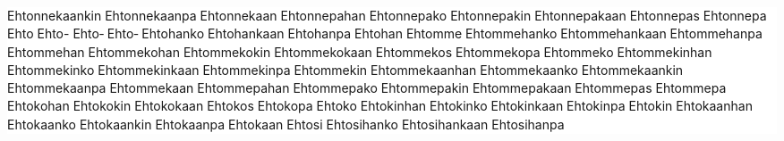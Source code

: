 Ehtonnekaankin
Ehtonnekaanpa
Ehtonnekaan
Ehtonnepahan
Ehtonnepako
Ehtonnepakin
Ehtonnepakaan
Ehtonnepas
Ehtonnepa
Ehto
Ehto-
Ehto‐
Ehto‑
Ehtohanko
Ehtohankaan
Ehtohanpa
Ehtohan
Ehtomme
Ehtommehanko
Ehtommehankaan
Ehtommehanpa
Ehtommehan
Ehtommekohan
Ehtommekokin
Ehtommekokaan
Ehtommekos
Ehtommekopa
Ehtommeko
Ehtommekinhan
Ehtommekinko
Ehtommekinkaan
Ehtommekinpa
Ehtommekin
Ehtommekaanhan
Ehtommekaanko
Ehtommekaankin
Ehtommekaanpa
Ehtommekaan
Ehtommepahan
Ehtommepako
Ehtommepakin
Ehtommepakaan
Ehtommepas
Ehtommepa
Ehtokohan
Ehtokokin
Ehtokokaan
Ehtokos
Ehtokopa
Ehtoko
Ehtokinhan
Ehtokinko
Ehtokinkaan
Ehtokinpa
Ehtokin
Ehtokaanhan
Ehtokaanko
Ehtokaankin
Ehtokaanpa
Ehtokaan
Ehtosi
Ehtosihanko
Ehtosihankaan
Ehtosihanpa